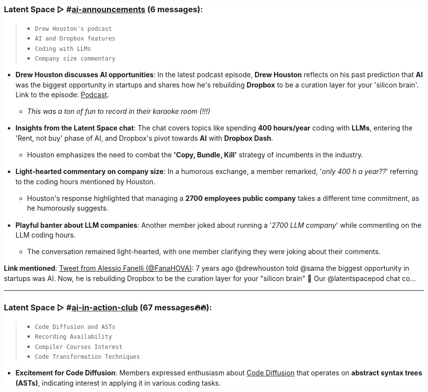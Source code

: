 
### **Latent Space ▷ #**[**ai-announcements**](https://discord.com/channels/822583790773862470/1075282504648511499/1296876460707151942) (6 messages):

> - `Drew Houston's podcast`
> - `AI and Dropbox features`
> - `Coding with LLMs`
> - `Company size commentary`

- **Drew Houston discusses AI opportunities**: In the latest podcast episode, **Drew Houston** reflects on his past prediction that **AI** was the biggest opportunity in startups and shares how he's rebuilding **Dropbox** to be a curation layer for your 'silicon brain'. Link to the episode: [Podcast](https://x.com/FanaHOVA/status/1847316954077684021).
  
  - *This was a ton of fun to record in their karaoke room (!!!)*
- **Insights from the Latent Space chat**: The chat covers topics like spending **400 hours/year** coding with **LLMs**, entering the 'Rent, not buy' phase of AI, and Dropbox's pivot towards **AI** with **Dropbox Dash**.
  
  - Houston emphasizes the need to combat the **'Copy, Bundle, Kill'** strategy of incumbents in the industry.
- **Light-hearted commentary on company size**: In a humorous exchange, a member remarked, '*only 400 h a year??*' referring to the coding hours mentioned by Houston.
  
  - Houston's response highlighted that managing a **2700 employees public company** takes a different time commitment, as he humorously suggests.
- **Playful banter about LLM companies**: Another member joked about running a '*2700 LLM company*' while commenting on the LLM coding hours.
  
  - The conversation remained light-hearted, with one member clarifying they were joking about their comments.

 

**Link mentioned**: [Tweet from Alessio Fanelli (@FanaHOVA)](https://x.com/FanaHOVA/status/1847316954077684021): 7 years ago @drewhouston told @sama the biggest opportunity in startups was AI. Now, he is rebuilding Dropbox to be the curation layer for your "silicon brain" 🧠 Our @latentspacepod chat co...

 

---

### **Latent Space ▷ #**[**ai-in-action-club**](https://discord.com/channels/822583790773862470/1200548371715342479/1296925348990156923) (67 messages🔥🔥):

> - `Code Diffusion and ASTs`
> - `Recording Availability`
> - `Compiler Courses Interest`
> - `Code Transformation Techniques`

- **Excitement for Code Diffusion**: Members expressed enthusiasm about [Code Diffusion](https://tree-diffusion.github.io/) that operates on **abstract syntax trees (ASTs)**, indicating interest in applying it in various coding tasks.
  